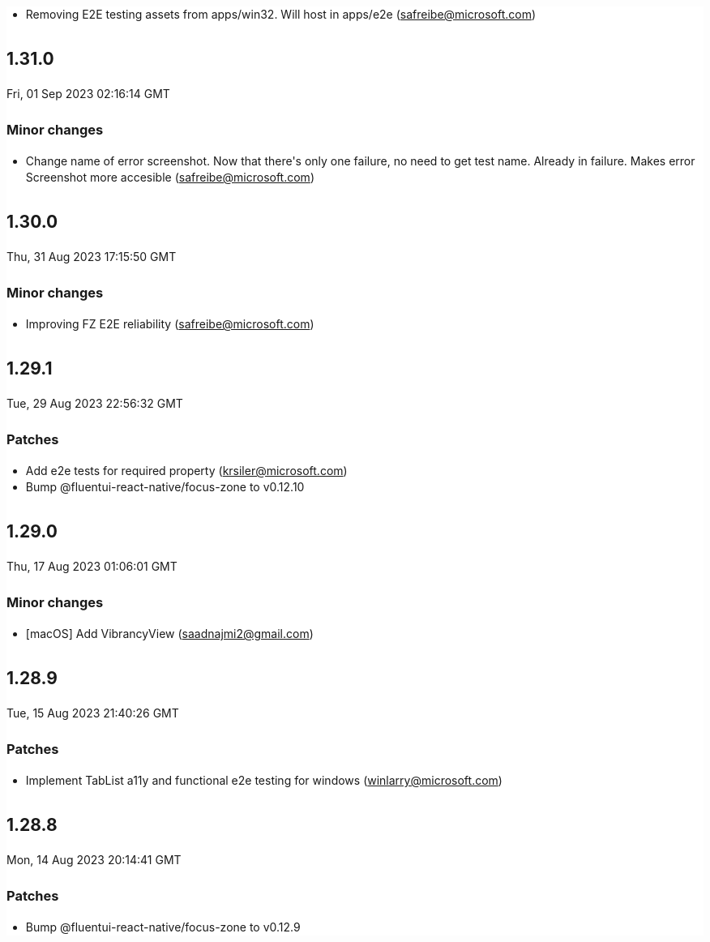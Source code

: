 - Removing E2E testing assets from apps/win32. Will host in apps/e2e (safreibe@microsoft.com)

## 1.31.0

Fri, 01 Sep 2023 02:16:14 GMT

### Minor changes

- Change name of error screenshot. Now that there's only one failure, no need to get test name. Already in failure. Makes error Screenshot more accesible (safreibe@microsoft.com)

## 1.30.0

Thu, 31 Aug 2023 17:15:50 GMT

### Minor changes

- Improving FZ E2E reliability (safreibe@microsoft.com)

## 1.29.1

Tue, 29 Aug 2023 22:56:32 GMT

### Patches

- Add e2e tests for required property (krsiler@microsoft.com)
- Bump @fluentui-react-native/focus-zone to v0.12.10

## 1.29.0

Thu, 17 Aug 2023 01:06:01 GMT

### Minor changes

- [macOS] Add VibrancyView (saadnajmi2@gmail.com)

## 1.28.9

Tue, 15 Aug 2023 21:40:26 GMT

### Patches

- Implement TabList a11y and functional e2e testing for windows (winlarry@microsoft.com)

## 1.28.8

Mon, 14 Aug 2023 20:14:41 GMT

### Patches

- Bump @fluentui-react-native/focus-zone to v0.12.9
